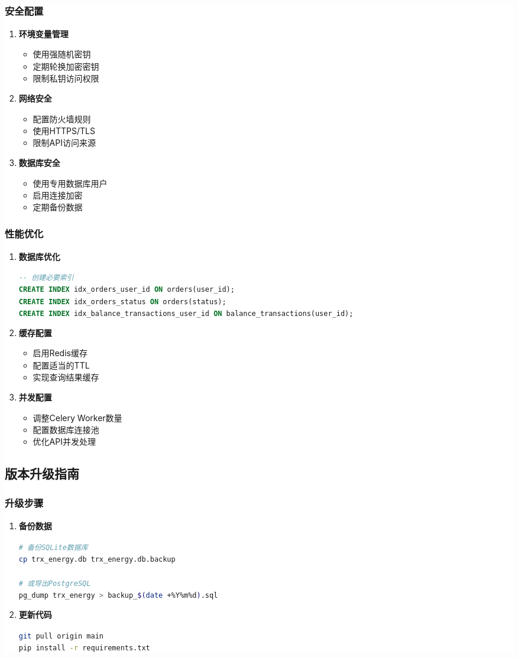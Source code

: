 ### 安全配置

1. **环境变量管理**
   - 使用强随机密钥
   - 定期轮换加密密钥
   - 限制私钥访问权限

2. **网络安全**
   - 配置防火墙规则
   - 使用HTTPS/TLS
   - 限制API访问来源

3. **数据库安全**
   - 使用专用数据库用户
   - 启用连接加密
   - 定期备份数据

### 性能优化

1. **数据库优化**
   ```sql
   -- 创建必要索引
   CREATE INDEX idx_orders_user_id ON orders(user_id);
   CREATE INDEX idx_orders_status ON orders(status);
   CREATE INDEX idx_balance_transactions_user_id ON balance_transactions(user_id);
   ```

2. **缓存配置**
   - 启用Redis缓存
   - 配置适当的TTL
   - 实现查询结果缓存

3. **并发配置**
   - 调整Celery Worker数量
   - 配置数据库连接池
   - 优化API并发处理

## 版本升级指南

### 升级步骤

1. **备份数据**
   ```bash
   # 备份SQLite数据库
   cp trx_energy.db trx_energy.db.backup
   
   # 或导出PostgreSQL
   pg_dump trx_energy > backup_$(date +%Y%m%d).sql
   ```

2. **更新代码**
   ```bash
   git pull origin main
   pip install -r requirements.txt
   ```
